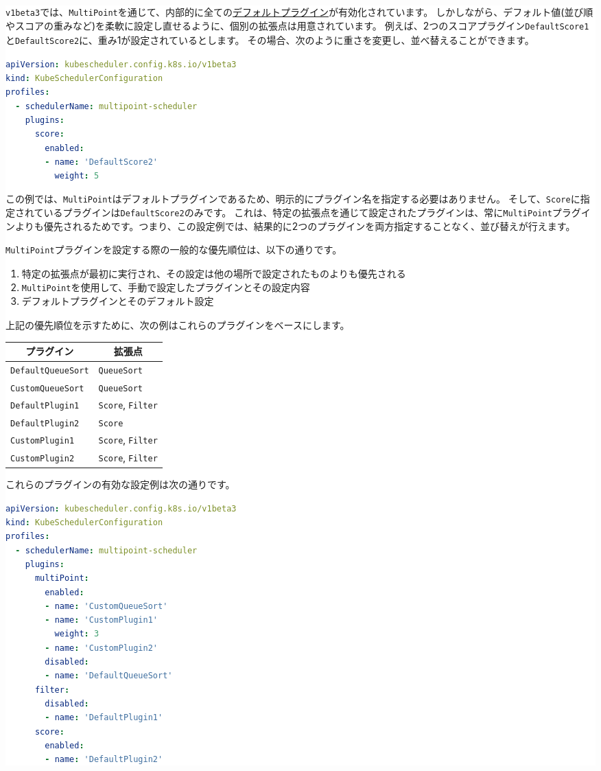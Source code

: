 `v1beta3`では、`MultiPoint`を通じて、内部的に全ての[デフォルトプラグイン](#scheduling-plugins)が有効化されています。
しかしながら、デフォルト値(並び順やスコアの重みなど)を柔軟に設定し直せるように、個別の拡張点は用意されています。
例えば、2つのスコアプラグイン`DefaultScore1`と`DefaultScore2`に、重み1が設定されているとします。
その場合、次のように重さを変更し、並べ替えることができます。

```yaml
apiVersion: kubescheduler.config.k8s.io/v1beta3
kind: KubeSchedulerConfiguration
profiles:
  - schedulerName: multipoint-scheduler
    plugins:
      score:
        enabled:
        - name: 'DefaultScore2'
          weight: 5
```

この例では、`MultiPoint`はデフォルトプラグインであるため、明示的にプラグイン名を指定する必要はありません。
そして、`Score`に指定されているプラグインは`DefaultScore2`のみです。
これは、特定の拡張点を通じて設定されたプラグインは、常に`MultiPoint`プラグインよりも優先されるためです。つまり、この設定例では、結果的に2つのプラグインを両方指定することなく、並び替えが行えます。

`MultiPoint`プラグインを設定する際の一般的な優先順位は、以下の通りです。
1. 特定の拡張点が最初に実行され、その設定は他の場所で設定されたものよりも優先される
2. `MultiPoint`を使用して、手動で設定したプラグインとその設定内容
3. デフォルトプラグインとそのデフォルト設定

上記の優先順位を示すために、次の例はこれらのプラグインをベースにします。

|プラグイン|拡張点|
|---|---|
|`DefaultQueueSort`|`QueueSort`|
|`CustomQueueSort`|`QueueSort`|
|`DefaultPlugin1`|`Score`, `Filter`|
|`DefaultPlugin2`|`Score`|
|`CustomPlugin1`|`Score`, `Filter`|
|`CustomPlugin2`|`Score`, `Filter`|

これらのプラグインの有効な設定例は次の通りです。

```yaml
apiVersion: kubescheduler.config.k8s.io/v1beta3
kind: KubeSchedulerConfiguration
profiles:
  - schedulerName: multipoint-scheduler
    plugins:
      multiPoint:
        enabled:
        - name: 'CustomQueueSort'
        - name: 'CustomPlugin1'
          weight: 3
        - name: 'CustomPlugin2'
        disabled:
        - name: 'DefaultQueueSort'
      filter:
        disabled:
        - name: 'DefaultPlugin1'
      score:
        enabled:
        - name: 'DefaultPlugin2'
```
